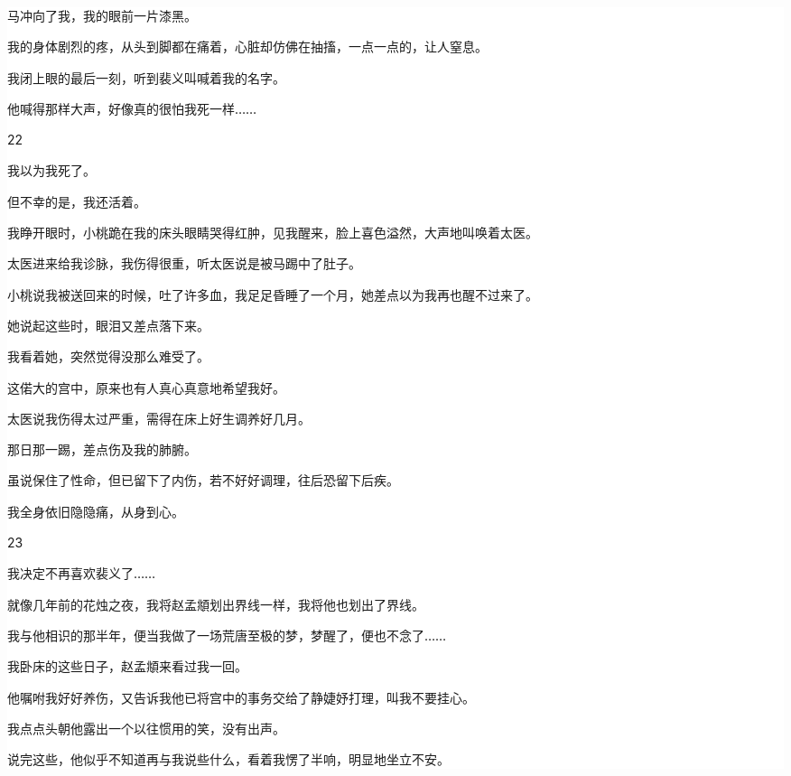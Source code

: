 马冲向了我，我的眼前一片漆黑。


我的身体剧烈的疼，从头到脚都在痛着，心脏却仿佛在抽搐，一点一点的，让人窒息。  


我闭上眼的最后一刻，听到裴义叫喊着我的名字。


他喊得那样大声，好像真的很怕我死一样……


22  


我以为我死了。


但不幸的是，我还活着。  


我睁开眼时，小桃跪在我的床头眼睛哭得红肿，见我醒来，脸上喜色溢然，大声地叫唤着太医。  


太医进来给我诊脉，我伤得很重，听太医说是被马踢中了肚子。  


小桃说我被送回来的时候，吐了许多血，我足足昏睡了一个月，她差点以为我再也醒不过来了。  


她说起这些时，眼泪又差点落下来。  


我看着她，突然觉得没那么难受了。


这偌大的宫中，原来也有人真心真意地希望我好。  


太医说我伤得太过严重，需得在床上好生调养好几月。  


那日那一踢，差点伤及我的肺腑。


虽说保住了性命，但已留下了内伤，若不好好调理，往后恐留下后疾。  


我全身依旧隐隐痛，从身到心。  


23


我决定不再喜欢裴义了……  


就像几年前的花烛之夜，我将赵孟頫划出界线一样，我将他也划出了界线。  


我与他相识的那半年，便当我做了一场荒唐至极的梦，梦醒了，便也不念了……  


我卧床的这些日子，赵孟頫来看过我一回。  


他嘱咐我好好养伤，又告诉我他已将宫中的事务交给了静婕妤打理，叫我不要挂心。  


我点点头朝他露出一个以往惯用的笑，没有出声。  


说完这些，他似乎不知道再与我说些什么，看着我愣了半响，明显地坐立不安。  

